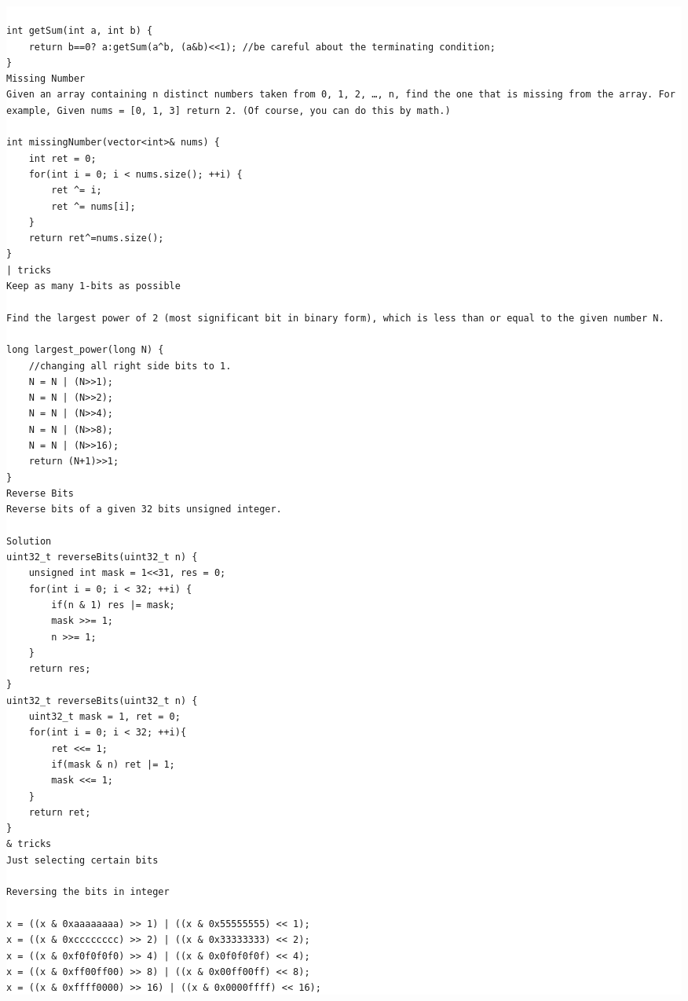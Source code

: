 ```

int getSum(int a, int b) {
    return b==0? a:getSum(a^b, (a&b)<<1); //be careful about the terminating condition;
}
Missing Number
Given an array containing n distinct numbers taken from 0, 1, 2, …, n, find the one that is missing from the array. For example, Given nums = [0, 1, 3] return 2. (Of course, you can do this by math.)

int missingNumber(vector<int>& nums) {
    int ret = 0;
    for(int i = 0; i < nums.size(); ++i) {
        ret ^= i;
        ret ^= nums[i];
    }
    return ret^=nums.size();
}
| tricks
Keep as many 1-bits as possible

Find the largest power of 2 (most significant bit in binary form), which is less than or equal to the given number N.

long largest_power(long N) {
    //changing all right side bits to 1.
    N = N | (N>>1);
    N = N | (N>>2);
    N = N | (N>>4);
    N = N | (N>>8);
    N = N | (N>>16);
    return (N+1)>>1;
}
Reverse Bits
Reverse bits of a given 32 bits unsigned integer.

Solution
uint32_t reverseBits(uint32_t n) {
    unsigned int mask = 1<<31, res = 0;
    for(int i = 0; i < 32; ++i) {
        if(n & 1) res |= mask;
        mask >>= 1;
        n >>= 1;
    }
    return res;
}
uint32_t reverseBits(uint32_t n) {
	uint32_t mask = 1, ret = 0;
	for(int i = 0; i < 32; ++i){
		ret <<= 1;
		if(mask & n) ret |= 1;
		mask <<= 1;
	}
	return ret;
}
& tricks
Just selecting certain bits

Reversing the bits in integer

x = ((x & 0xaaaaaaaa) >> 1) | ((x & 0x55555555) << 1);
x = ((x & 0xcccccccc) >> 2) | ((x & 0x33333333) << 2);
x = ((x & 0xf0f0f0f0) >> 4) | ((x & 0x0f0f0f0f) << 4);
x = ((x & 0xff00ff00) >> 8) | ((x & 0x00ff00ff) << 8);
x = ((x & 0xffff0000) >> 16) | ((x & 0x0000ffff) << 16);
```